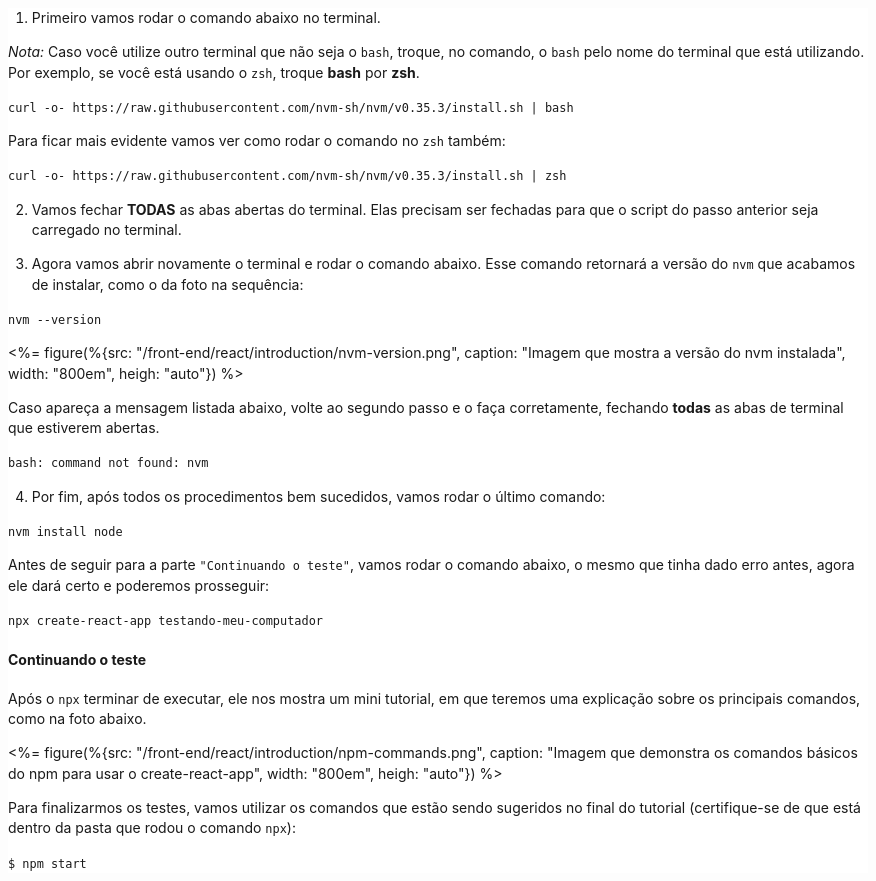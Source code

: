 1) Primeiro vamos rodar o comando abaixo no terminal.

_Nota:_ Caso você utilize outro terminal que não seja o `bash`, troque, no comando, o `bash` pelo nome do terminal que está utilizando. Por exemplo, se você está usando o `zsh`, troque **bash** por **zsh**.

```language-bash
curl -o- https://raw.githubusercontent.com/nvm-sh/nvm/v0.35.3/install.sh | bash
```

Para ficar mais evidente vamos ver como rodar o comando no `zsh` também:

```language-bash
curl -o- https://raw.githubusercontent.com/nvm-sh/nvm/v0.35.3/install.sh | zsh
```

2) Vamos fechar **TODAS** as abas abertas do terminal. Elas precisam ser fechadas para que o script do passo anterior seja carregado no terminal.

3) Agora vamos abrir novamente o terminal e rodar o comando abaixo. Esse comando retornará a versão do `nvm` que acabamos de instalar, como o da foto na sequência:

```language-bash
nvm --version
```

<%= figure(%{src: "/front-end/react/introduction/nvm-version.png", caption: "Imagem que mostra a versão do nvm instalada", width: "800em", heigh: "auto"}) %>

Caso apareça a mensagem listada abaixo, volte ao segundo passo e o faça corretamente, fechando **todas** as abas de terminal que estiverem abertas.

```language-bash
bash: command not found: nvm
```

4) Por fim, após todos os procedimentos bem sucedidos, vamos rodar o último comando:

```language-bash
nvm install node
```

Antes de seguir para a parte `"Continuando o teste"`, vamos rodar o comando abaixo, o mesmo que tinha dado erro antes, agora ele dará certo e poderemos prosseguir:

```language-bash
npx create-react-app testando-meu-computador
```

#### Continuando o teste

Após o `npx` terminar de executar, ele nos mostra um mini tutorial, em que teremos uma explicação sobre os principais comandos, como na foto abaixo.

<%= figure(%{src: "/front-end/react/introduction/npm-commands.png", caption: "Imagem que demonstra os comandos básicos do npm para usar o create-react-app", width: "800em", heigh: "auto"}) %>

Para finalizarmos os testes, vamos utilizar os comandos que estão sendo sugeridos no final do tutorial (certifique-se de que está dentro da pasta que rodou o comando `npx`):

```language-bash
$ npm start
```
